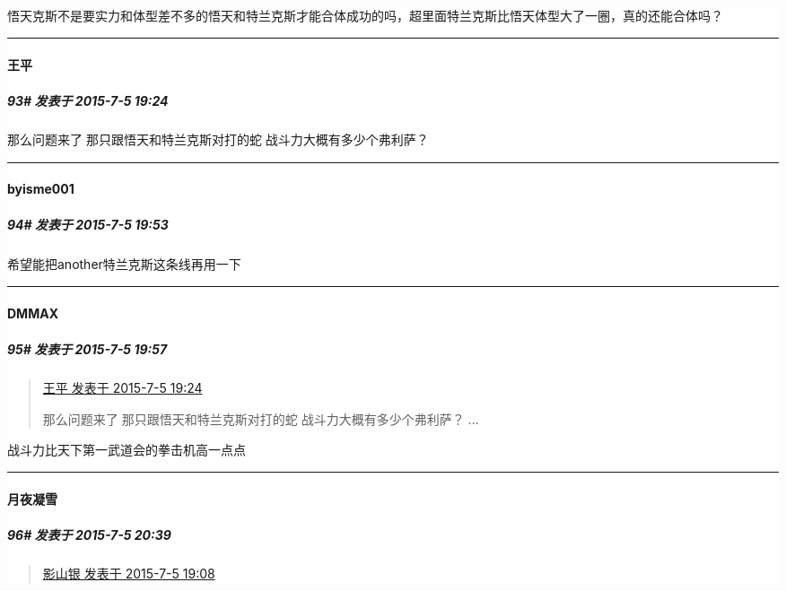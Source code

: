 
悟天克斯不是要实力和体型差不多的悟天和特兰克斯才能合体成功的吗，超里面特兰克斯比悟天体型大了一圈，真的还能合体吗？







*****

####  王平  
##### 93#       发表于 2015-7-5 19:24




那么问题来了 那只跟悟天和特兰克斯对打的蛇 战斗力大概有多少个弗利萨？







*****

####  byisme001  
##### 94#       发表于 2015-7-5 19:53




希望能把another特兰克斯这条线再用一下







*****

####  DMMAX  
##### 95#       发表于 2015-7-5 19:57



<blockquote><a href="httphttps://bbs.saraba1st.com/2b/forum.php?mod=redirect&amp;goto=findpost&amp;pid=29454146&amp;ptid=1115780" target="_blank">王平 发表于 2015-7-5 19:24</a>

那么问题来了 那只跟悟天和特兰克斯对打的蛇 战斗力大概有多少个弗利萨？ ...</blockquote>
战斗力比天下第一武道会的拳击机高一点点







*****

####  月夜凝雪  
##### 96#       发表于 2015-7-5 20:39



<blockquote><a href="httphttps://bbs.saraba1st.com/2b/forum.php?mod=redirect&amp;goto=findpost&amp;pid=29454050&amp;ptid=1115780" target="_blank">影山银 发表于 2015-7-5 19:08</a>
